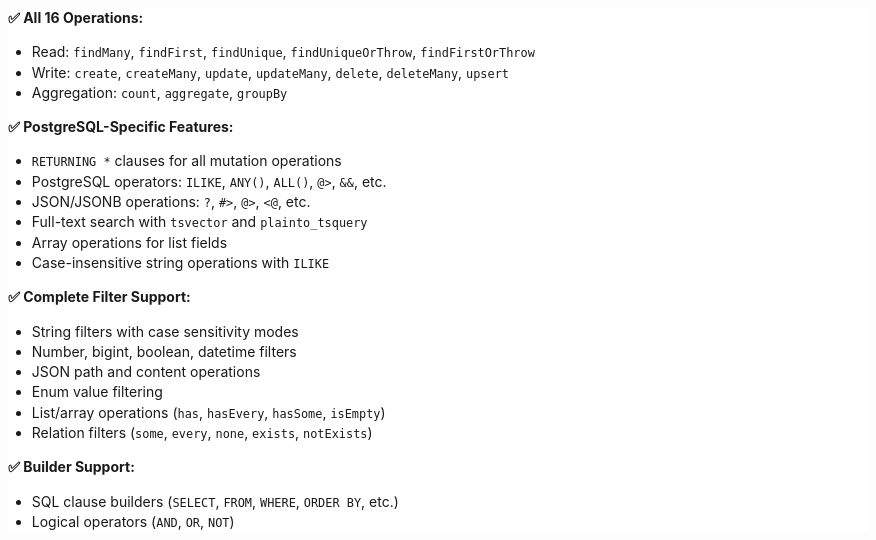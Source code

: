 **✅ All 16 Operations:**

- Read: `findMany`, `findFirst`, `findUnique`, `findUniqueOrThrow`, `findFirstOrThrow`
- Write: `create`, `createMany`, `update`, `updateMany`, `delete`, `deleteMany`, `upsert`
- Aggregation: `count`, `aggregate`, `groupBy`

**✅ PostgreSQL-Specific Features:**

- `RETURNING *` clauses for all mutation operations
- PostgreSQL operators: `ILIKE`, `ANY()`, `ALL()`, `@>`, `&&`, etc.
- JSON/JSONB operations: `?`, `#>`, `@>`, `<@`, etc.
- Full-text search with `tsvector` and `plainto_tsquery`
- Array operations for list fields
- Case-insensitive string operations with `ILIKE`

**✅ Complete Filter Support:**

- String filters with case sensitivity modes
- Number, bigint, boolean, datetime filters
- JSON path and content operations
- Enum value filtering
- List/array operations (`has`, `hasEvery`, `hasSome`, `isEmpty`)
- Relation filters (`some`, `every`, `none`, `exists`, `notExists`)

**✅ Builder Support:**

- SQL clause builders (`SELECT`, `FROM`, `WHERE`, `ORDER BY`, etc.)
- Logical operators (`AND`, `OR`, `NOT`)
